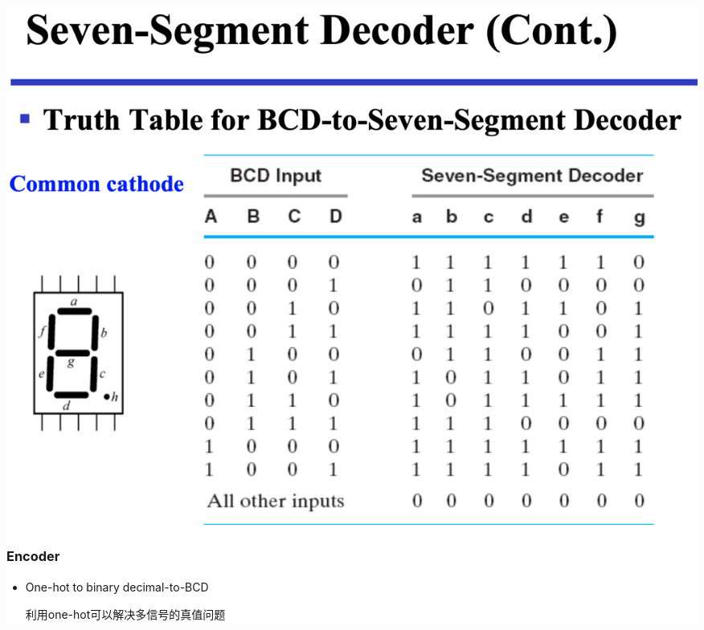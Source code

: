 ![Untitled](Logic%20and%20computer%20design%20fundamentals%20126e5290981e4d10ad7dab4e845bdd25/Untitled%2070.png)

### Encoder

- One-hot to binary
decimal-to-BCD
    
    利用one-hot可以解决多信号的真值问题
    